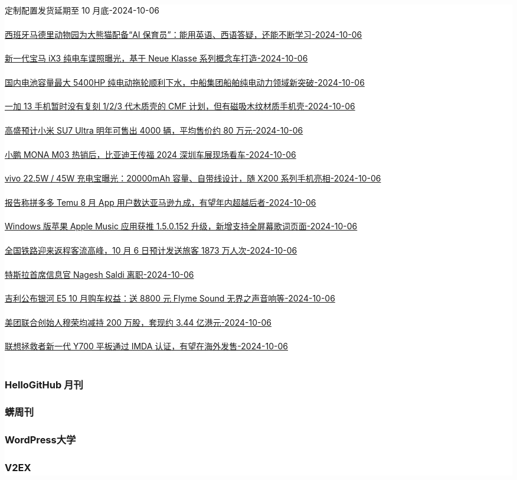 定制配置发货延期至 10 月底-2024-10-06</a><br/><br/><a target=_blank rel=nofollow href="https://www.ithome.com/0/800/346.htm" >西班牙马德里动物园为大熊猫配备“AI 保育员”：能用英语、西语答疑，还能不断学习-2024-10-06</a><br/><br/><a target=_blank rel=nofollow href="https://www.ithome.com/0/800/345.htm" >新一代宝马 iX3 纯电车谍照曝光，基于 Neue Klasse 系列概念车打造-2024-10-06</a><br/><br/><a target=_blank rel=nofollow href="https://www.ithome.com/0/800/344.htm" >国内电池容量最大 5400HP 纯电动拖轮顺利下水，中船集团船舶纯电动力领域新突破-2024-10-06</a><br/><br/><a target=_blank rel=nofollow href="https://www.ithome.com/0/800/343.htm" >一加 13 手机暂时没有复刻 1/2/3 代木质壳的 CMF 计划，但有磁吸木纹材质手机壳-2024-10-06</a><br/><br/><a target=_blank rel=nofollow href="https://www.ithome.com/0/800/342.htm" >高盛预计小米 SU7 Ultra 明年可售出 4000 辆，平均售价约 80 万元-2024-10-06</a><br/><br/><a target=_blank rel=nofollow href="https://www.ithome.com/0/800/340.htm" >小鹏 MONA M03 热销后，比亚迪王传福 2024 深圳车展现场看车-2024-10-06</a><br/><br/><a target=_blank rel=nofollow href="https://www.ithome.com/0/800/339.htm" >vivo 22.5W / 45W 充电宝曝光：20000mAh 容量、自带线设计，随 X200 系列手机亮相-2024-10-06</a><br/><br/><a target=_blank rel=nofollow href="https://www.ithome.com/0/800/338.htm" >报告称拼多多 Temu 8 月 App 用户数达亚马逊九成，有望年内超越后者-2024-10-06</a><br/><br/><a target=_blank rel=nofollow href="https://www.ithome.com/0/800/337.htm" >Windows 版苹果 Apple Music 应用获推 1.5.0.152 升级，新增支持全屏幕歌词页面-2024-10-06</a><br/><br/><a target=_blank rel=nofollow href="https://www.ithome.com/0/800/336.htm" >全国铁路迎来返程客流高峰，10 月 6 日预计发送旅客 1873 万人次-2024-10-06</a><br/><br/><a target=_blank rel=nofollow href="https://www.ithome.com/0/800/335.htm" >特斯拉首席信息官 Nagesh Saldi 离职-2024-10-06</a><br/><br/><a target=_blank rel=nofollow href="https://www.ithome.com/0/800/334.htm" >吉利公布银河 E5 10 月购车权益：送 8800 元 Flyme Sound 无界之声音响等-2024-10-06</a><br/><br/><a target=_blank rel=nofollow href="https://www.ithome.com/0/800/333.htm" >美团联合创始人穆荣均减持 200 万股，套现约 3.44 亿港元-2024-10-06</a><br/><br/><a target=_blank rel=nofollow href="https://www.ithome.com/0/800/330.htm" >联想拯救者新一代 Y700 平板通过 IMDA 认证，有望在海外发售-2024-10-06</a><br/><br/>





###  HelloGitHub 月刊







###  蠎周刊







###  WordPress大学









###  V2EX
